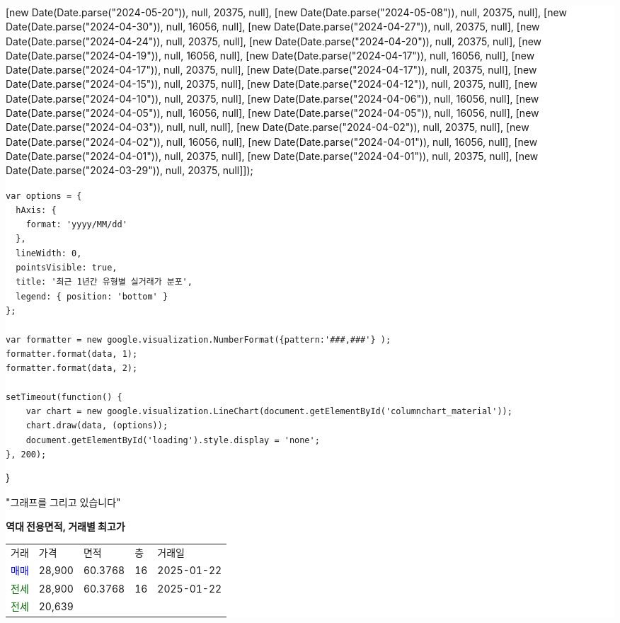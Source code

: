 [new Date(Date.parse("2024-05-20")), null, 20375, null], [new Date(Date.parse("2024-05-08")), null, 20375, null], [new Date(Date.parse("2024-04-30")), null, 16056, null], [new Date(Date.parse("2024-04-27")), null, 20375, null], [new Date(Date.parse("2024-04-24")), null, 20375, null], [new Date(Date.parse("2024-04-20")), null, 20375, null], [new Date(Date.parse("2024-04-19")), null, 16056, null], [new Date(Date.parse("2024-04-17")), null, 16056, null], [new Date(Date.parse("2024-04-17")), null, 20375, null], [new Date(Date.parse("2024-04-17")), null, 20375, null], [new Date(Date.parse("2024-04-15")), null, 20375, null], [new Date(Date.parse("2024-04-12")), null, 20375, null], [new Date(Date.parse("2024-04-10")), null, 20375, null], [new Date(Date.parse("2024-04-06")), null, 16056, null], [new Date(Date.parse("2024-04-05")), null, 16056, null], [new Date(Date.parse("2024-04-05")), null, 16056, null], [new Date(Date.parse("2024-04-03")), null, null, null], [new Date(Date.parse("2024-04-02")), null, 20375, null], [new Date(Date.parse("2024-04-02")), null, 16056, null], [new Date(Date.parse("2024-04-01")), null, 16056, null], [new Date(Date.parse("2024-04-01")), null, 20375, null], [new Date(Date.parse("2024-04-01")), null, 20375, null], [new Date(Date.parse("2024-03-29")), null, 20375, null]]);

    var options = {
      hAxis: {
        format: 'yyyy/MM/dd'
      },    
      lineWidth: 0,
      pointsVisible: true,    
      title: '최근 1년간 유형별 실거래가 분포',
      legend: { position: 'bottom' }
    };

    var formatter = new google.visualization.NumberFormat({pattern:'###,###'} );
    formatter.format(data, 1);
    formatter.format(data, 2);
    
    setTimeout(function() {
        var chart = new google.visualization.LineChart(document.getElementById('columnchart_material'));
        chart.draw(data, (options));
        document.getElementById('loading').style.display = 'none';
    }, 200);
  }
</script>


<div id="loading" style="z-index:20; display: block; margin-left: 0px">"그래프를 그리고 있습니다"</div>
<div id="columnchart_material" style="width: 95%; margin-left: 0px; display: block"></div>

<b>역대 전용면적, 거래별 최고가</b>
<table class="sortable">
    <tr>
      <td>거래</td>
      <td>가격</td>
      <td>면적</td>
      <td>층</td>
      <td>거래일</td>
    </tr>
        <tr>
          <td><a style="color: blue">매매</a></td>
          <td>28,900</td>
          <td>60.3768</td>
          <td>16</td>
          <td>2025-01-22</td>
        </tr>        
        <tr>
              <td><a style="color: darkgreen">전세</a></td>
              <td>28,900</td>
              <td>60.3768</td>
              <td>16</td>
              <td>2025-01-22</td>
            </tr>            <tr>
              <td><a style="color: darkgreen">전세</a></td>
              <td>20,639</td>
